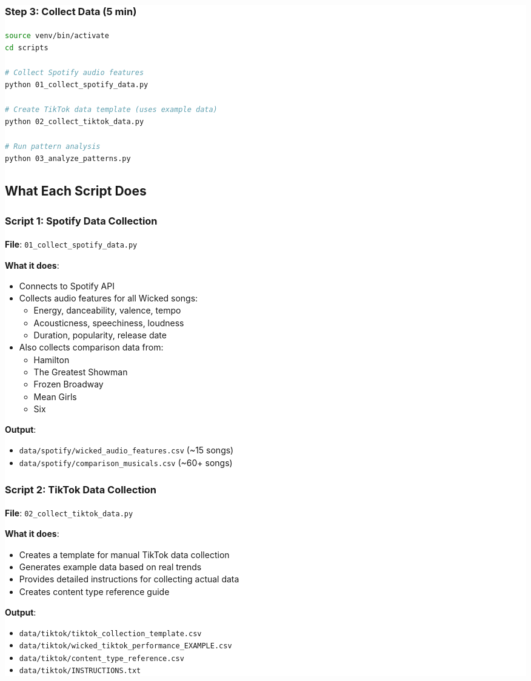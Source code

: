 ### Step 3: Collect Data (5 min)
```bash
source venv/bin/activate
cd scripts

# Collect Spotify audio features
python 01_collect_spotify_data.py

# Create TikTok data template (uses example data)
python 02_collect_tiktok_data.py

# Run pattern analysis
python 03_analyze_patterns.py
```

## What Each Script Does

### Script 1: Spotify Data Collection
**File**: `01_collect_spotify_data.py`

**What it does**:
- Connects to Spotify API
- Collects audio features for all Wicked songs:
  - Energy, danceability, valence, tempo
  - Acousticness, speechiness, loudness
  - Duration, popularity, release date
- Also collects comparison data from:
  - Hamilton
  - The Greatest Showman
  - Frozen Broadway
  - Mean Girls
  - Six

**Output**:
- `data/spotify/wicked_audio_features.csv` (~15 songs)
- `data/spotify/comparison_musicals.csv` (~60+ songs)

### Script 2: TikTok Data Collection
**File**: `02_collect_tiktok_data.py`

**What it does**:
- Creates a template for manual TikTok data collection
- Generates example data based on real trends
- Provides detailed instructions for collecting actual data
- Creates content type reference guide

**Output**:
- `data/tiktok/tiktok_collection_template.csv`
- `data/tiktok/wicked_tiktok_performance_EXAMPLE.csv`
- `data/tiktok/content_type_reference.csv`
- `data/tiktok/INSTRUCTIONS.txt`
